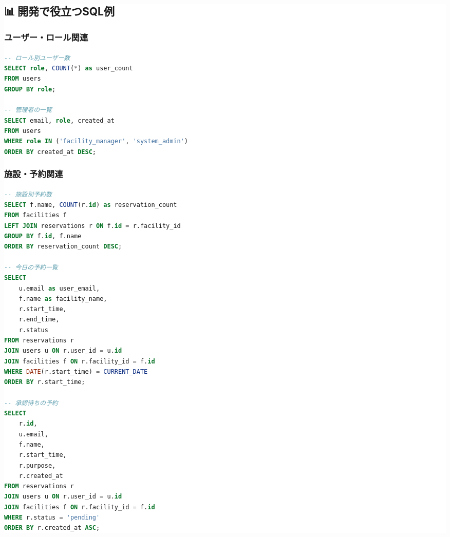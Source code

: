 ## 📊 開発で役立つSQL例

### ユーザー・ロール関連
```sql
-- ロール別ユーザー数
SELECT role, COUNT(*) as user_count 
FROM users 
GROUP BY role;

-- 管理者の一覧
SELECT email, role, created_at 
FROM users 
WHERE role IN ('facility_manager', 'system_admin') 
ORDER BY created_at DESC;
```

### 施設・予約関連
```sql
-- 施設別予約数
SELECT f.name, COUNT(r.id) as reservation_count
FROM facilities f
LEFT JOIN reservations r ON f.id = r.facility_id
GROUP BY f.id, f.name
ORDER BY reservation_count DESC;

-- 今日の予約一覧
SELECT 
    u.email as user_email,
    f.name as facility_name,
    r.start_time,
    r.end_time,
    r.status
FROM reservations r
JOIN users u ON r.user_id = u.id
JOIN facilities f ON r.facility_id = f.id
WHERE DATE(r.start_time) = CURRENT_DATE
ORDER BY r.start_time;

-- 承認待ちの予約
SELECT 
    r.id,
    u.email,
    f.name,
    r.start_time,
    r.purpose,
    r.created_at
FROM reservations r
JOIN users u ON r.user_id = u.id
JOIN facilities f ON r.facility_id = f.id
WHERE r.status = 'pending'
ORDER BY r.created_at ASC;
```
